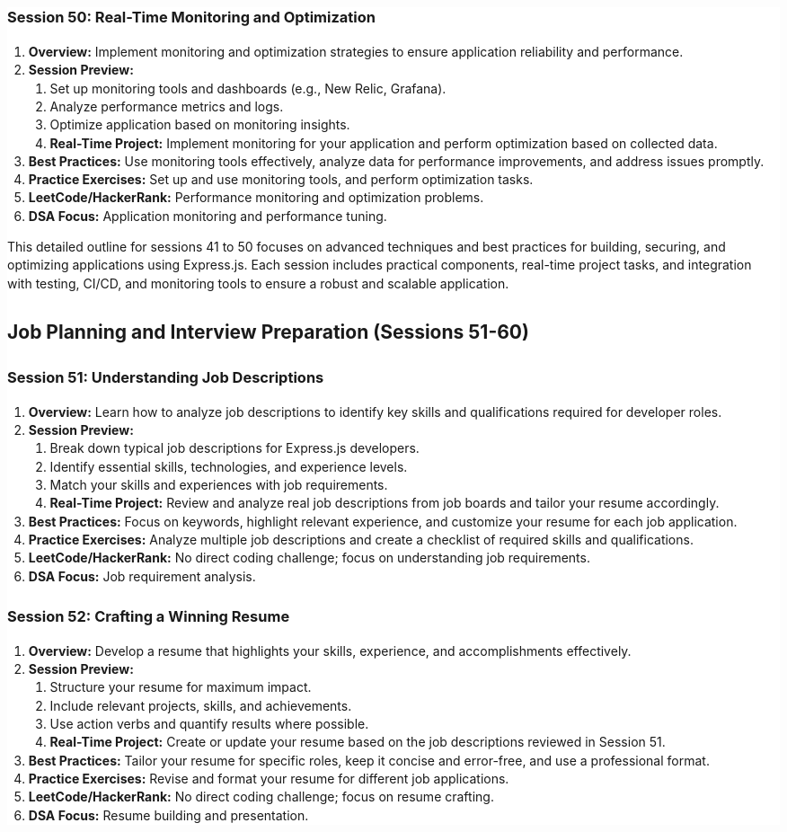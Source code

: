 ### Session 50: Real-Time Monitoring and Optimization

1. **Overview:** Implement monitoring and optimization strategies to ensure application reliability and performance.
1. **Session Preview:** 
   1. Set up monitoring tools and dashboards (e.g., New Relic, Grafana).
   1. Analyze performance metrics and logs.
   1. Optimize application based on monitoring insights.
   1. **Real-Time Project:** Implement monitoring for your application and perform optimization based on collected data.
1. **Best Practices:** Use monitoring tools effectively, analyze data for performance improvements, and address issues promptly.
1. **Practice Exercises:** Set up and use monitoring tools, and perform optimization tasks.
1. **LeetCode/HackerRank:** Performance monitoring and optimization problems.
1. **DSA Focus:** Application monitoring and performance tuning.

This detailed outline for sessions 41 to 50 focuses on advanced techniques and best practices for building, securing, and optimizing applications using Express.js. Each session includes practical components, real-time project tasks, and integration with testing, CI/CD, and monitoring tools to ensure a robust and scalable application.

## Job Planning and Interview Preparation (Sessions 51-60)

### Session 51: Understanding Job Descriptions

1. **Overview:** Learn how to analyze job descriptions to identify key skills and qualifications required for developer roles.
1. **Session Preview:** 
   1. Break down typical job descriptions for Express.js developers.
   1. Identify essential skills, technologies, and experience levels.
   1. Match your skills and experiences with job requirements.
   1. **Real-Time Project:** Review and analyze real job descriptions from job boards and tailor your resume accordingly.
1. **Best Practices:** Focus on keywords, highlight relevant experience, and customize your resume for each job application.
1. **Practice Exercises:** Analyze multiple job descriptions and create a checklist of required skills and qualifications.
1. **LeetCode/HackerRank:** No direct coding challenge; focus on understanding job requirements.
1. **DSA Focus:** Job requirement analysis.

### Session 52: Crafting a Winning Resume

1. **Overview:** Develop a resume that highlights your skills, experience, and accomplishments effectively.
1. **Session Preview:** 
   1. Structure your resume for maximum impact.
   1. Include relevant projects, skills, and achievements.
   1. Use action verbs and quantify results where possible.
   1. **Real-Time Project:** Create or update your resume based on the job descriptions reviewed in Session 51.
1. **Best Practices:** Tailor your resume for specific roles, keep it concise and error-free, and use a professional format.
1. **Practice Exercises:** Revise and format your resume for different job applications.
1. **LeetCode/HackerRank:** No direct coding challenge; focus on resume crafting.
1. **DSA Focus:** Resume building and presentation.
